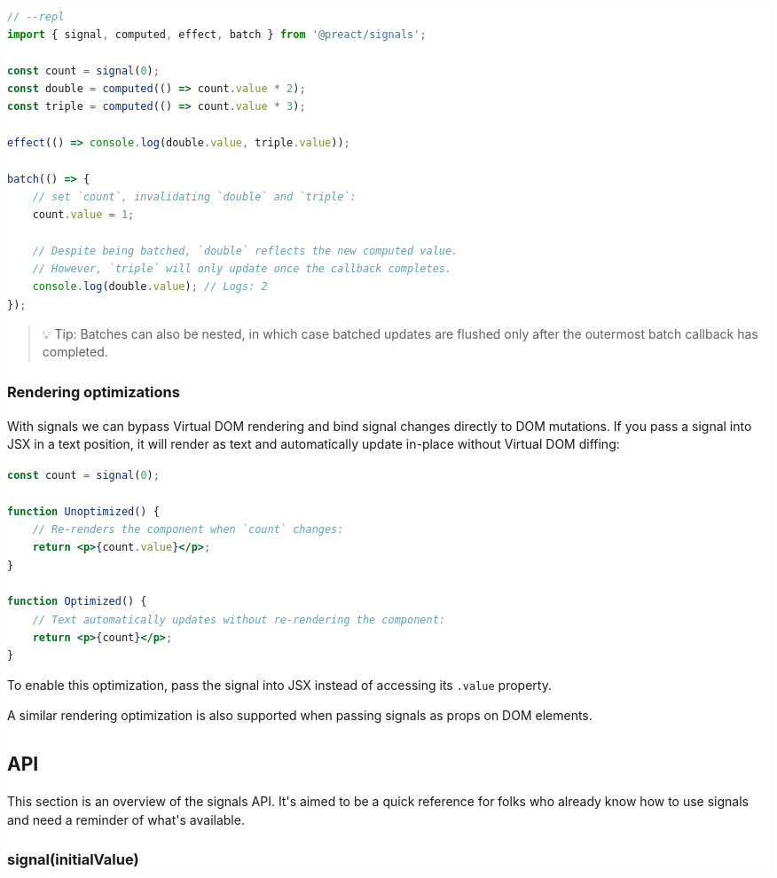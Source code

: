 ```js
// --repl
import { signal, computed, effect, batch } from '@preact/signals';

const count = signal(0);
const double = computed(() => count.value * 2);
const triple = computed(() => count.value * 3);

effect(() => console.log(double.value, triple.value));

batch(() => {
	// set `count`, invalidating `double` and `triple`:
	count.value = 1;

	// Despite being batched, `double` reflects the new computed value.
	// However, `triple` will only update once the callback completes.
	console.log(double.value); // Logs: 2
});
```

> :bulb: Tip: Batches can also be nested, in which case batched updates are flushed only after the outermost batch callback has completed.

### Rendering optimizations

With signals we can bypass Virtual DOM rendering and bind signal changes directly to DOM mutations. If you pass a signal into JSX in a text position, it will render as text and automatically update in-place without Virtual DOM diffing:

```jsx
const count = signal(0);

function Unoptimized() {
	// Re-renders the component when `count` changes:
	return <p>{count.value}</p>;
}

function Optimized() {
	// Text automatically updates without re-rendering the component:
	return <p>{count}</p>;
}
```

To enable this optimization, pass the signal into JSX instead of accessing its `.value` property.

A similar rendering optimization is also supported when passing signals as props on DOM elements.

## API

This section is an overview of the signals API. It's aimed to be a quick reference for folks who already know how to use signals and need a reminder of what's available.

### signal(initialValue)
